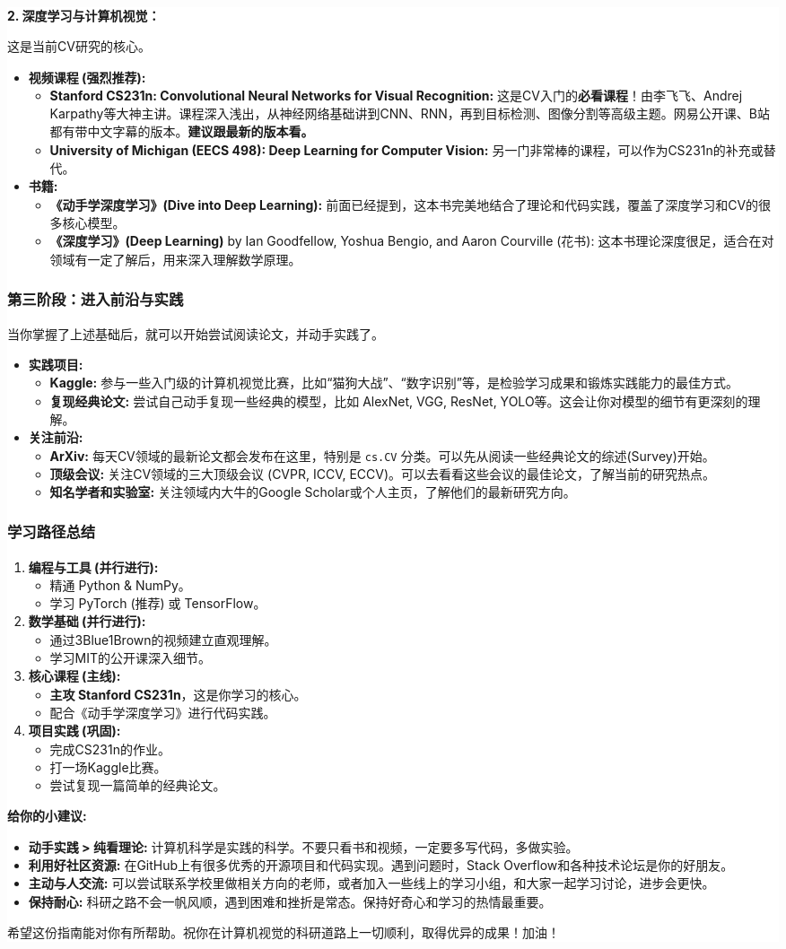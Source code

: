 **2. 深度学习与计算机视觉：**

这是当前CV研究的核心。

- **视频课程 (强烈推荐):**
  - **Stanford CS231n: Convolutional Neural Networks for Visual Recognition:** 这是CV入门的**必看课程**！由李飞飞、Andrej Karpathy等大神主讲。课程深入浅出，从神经网络基础讲到CNN、RNN，再到目标检测、图像分割等高级主题。网易公开课、B站都有带中文字幕的版本。**建议跟最新的版本看。**
  - **University of Michigan (EECS 498): Deep Learning for Computer Vision:** 另一门非常棒的课程，可以作为CS231n的补充或替代。
- **书籍:**
  - **《动手学深度学习》(Dive into Deep Learning):** 前面已经提到，这本书完美地结合了理论和代码实践，覆盖了深度学习和CV的很多核心模型。
  - **《深度学习》(Deep Learning)** by Ian Goodfellow, Yoshua Bengio, and Aaron Courville (花书): 这本书理论深度很足，适合在对领域有一定了解后，用来深入理解数学原理。



### 第三阶段：进入前沿与实践



当你掌握了上述基础后，就可以开始尝试阅读论文，并动手实践了。

- **实践项目:**
  - **Kaggle:** 参与一些入门级的计算机视觉比赛，比如“猫狗大战”、“数字识别”等，是检验学习成果和锻炼实践能力的最佳方式。
  - **复现经典论文:** 尝试自己动手复现一些经典的模型，比如 AlexNet, VGG, ResNet, YOLO等。这会让你对模型的细节有更深刻的理解。
- **关注前沿:**
  - **ArXiv:** 每天CV领域的最新论文都会发布在这里，特别是 `cs.CV` 分类。可以先从阅读一些经典论文的综述(Survey)开始。
  - **顶级会议:** 关注CV领域的三大顶级会议 (CVPR, ICCV, ECCV)。可以去看看这些会议的最佳论文，了解当前的研究热点。
  - **知名学者和实验室:** 关注领域内大牛的Google Scholar或个人主页，了解他们的最新研究方向。



### 学习路径总结



1. **编程与工具 (并行进行):**
   - 精通 Python & NumPy。
   - 学习 PyTorch (推荐) 或 TensorFlow。
2. **数学基础 (并行进行):**
   - 通过3Blue1Brown的视频建立直观理解。
   - 学习MIT的公开课深入细节。
3. **核心课程 (主线):**
   - **主攻 Stanford CS231n**，这是你学习的核心。
   - 配合《动手学深度学习》进行代码实践。
4. **项目实践 (巩固):**
   - 完成CS231n的作业。
   - 打一场Kaggle比赛。
   - 尝试复现一篇简单的经典论文。

**给你的小建议:**

- **动手实践 > 纯看理论:** 计算机科学是实践的科学。不要只看书和视频，一定要多写代码，多做实验。
- **利用好社区资源:** 在GitHub上有很多优秀的开源项目和代码实现。遇到问题时，Stack Overflow和各种技术论坛是你的好朋友。
- **主动与人交流:** 可以尝试联系学校里做相关方向的老师，或者加入一些线上的学习小组，和大家一起学习讨论，进步会更快。
- **保持耐心:** 科研之路不会一帆风顺，遇到困难和挫折是常态。保持好奇心和学习的热情最重要。

希望这份指南能对你有所帮助。祝你在计算机视觉的科研道路上一切顺利，取得优异的成果！加油！
